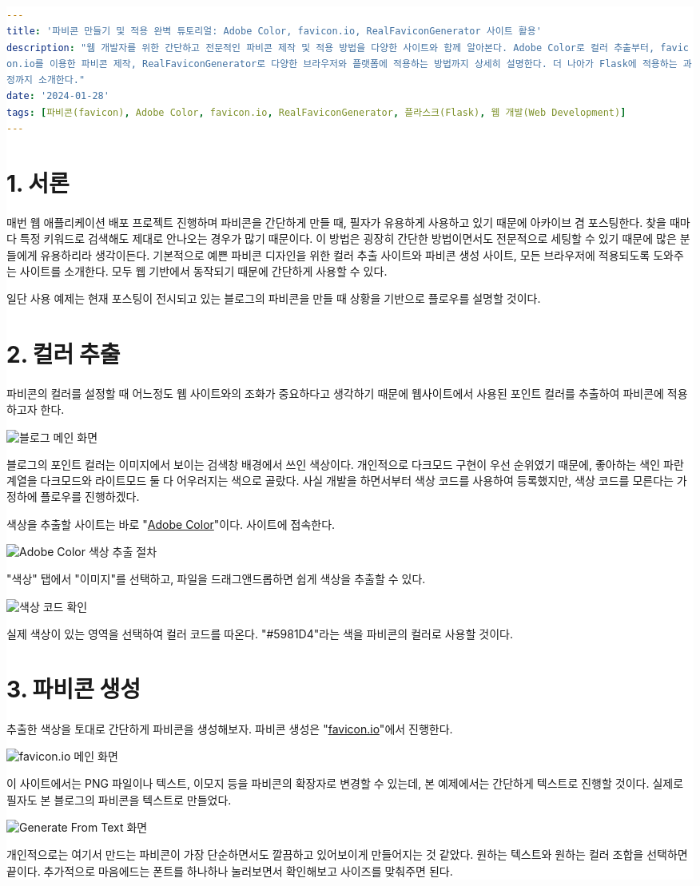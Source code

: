 ```yaml
---
title: '파비콘 만들기 및 적용 완벽 튜토리얼: Adobe Color, favicon.io, RealFaviconGenerator 사이트 활용'
description: "웹 개발자를 위한 간단하고 전문적인 파비콘 제작 및 적용 방법을 다양한 사이트와 함께 알아본다. Adobe Color로 컬러 추출부터, favicon.io를 이용한 파비콘 제작, RealFaviconGenerator로 다양한 브라우저와 플랫폼에 적용하는 방법까지 상세히 설명한다. 더 나아가 Flask에 적용하는 과정까지 소개한다."
date: '2024-01-28'
tags: [파비콘(favicon), Adobe Color, favicon.io, RealFaviconGenerator, 플라스크(Flask), 웹 개발(Web Development)]
---
```

# 1. 서론

매번 웹 애플리케이션 배포 프로젝트 진행하며 파비콘을 간단하게 만들 때, 필자가 유용하게 사용하고 있기 때문에 아카이브 겸 포스팅한다. 찾을 때마다 특정 키워드로 검색해도 제대로 안나오는 경우가 많기 때문이다. 이 방법은 굉장히 간단한 방법이면서도 전문적으로 세팅할 수 있기 때문에 많은 분들에게 유용하리라 생각이든다. 기본적으로 예쁜 파비콘 디자인을 위한 컬러 추출 사이트와 파비콘 생성 사이트, 모든 브라우저에 적용되도록 도와주는 사이트를 소개한다. 모두 웹 기반에서 동작되기 때문에 간단하게 사용할 수 있다.

일단 사용 예제는 현재 포스팅이 전시되고 있는 블로그의 파비콘을 만들 때 상황을 기반으로 플로우를 설명할 것이다.

# 2. 컬러 추출

파비콘의 컬러를 설정할 때 어느정도 웹 사이트와의 조화가 중요하다고 생각하기 때문에 웹사이트에서 사용된 포인트 컬러를 추출하여 파비콘에 적용하고자 한다.

![블로그 메인 화면](https://yoonminlee-blog-image.s3.ap-northeast-2.amazonaws.com/favicon-creation-tutorial-1.png)

블로그의 포인트 컬러는 이미지에서 보이는 검색창 배경에서 쓰인 색상이다. 개인적으로 다크모드 구현이 우선 순위였기 때문에, 좋아하는 색인 파란 계열을 다크모드와 라이트모드 둘 다 어우러지는 색으로 골랐다. 사실 개발을 하면서부터 색상 코드를 사용하여 등록했지만, 색상 코드를 모른다는 가정하에 플로우를 진행하겠다.

색상을 추출할 사이트는 바로 "[Adobe Color](https://color.adobe.com/ko/create/image)"이다. 사이트에 접속한다.

![Adobe Color 색상 추출 절차](https://yoonminlee-blog-image.s3.ap-northeast-2.amazonaws.com/favicon-creation-tutorial-2.png)

"색상" 탭에서 "이미지"를 선택하고, 파일을 드래그앤드롭하면 쉽게 색상을 추출할 수 있다.

![색상 코드 확인](https://yoonminlee-blog-image.s3.ap-northeast-2.amazonaws.com/favicon-creation-tutorial-3.png)

실제 색상이 있는 영역을 선택하여 컬러 코드를 따온다. "#5981D4"라는 색을 파비콘의 컬러로 사용할 것이다.

# 3. 파비콘 생성

추출한 색상을 토대로 간단하게 파비콘을 생성해보자. 파비콘 생성은 "[favicon.io](https://favicon.io/)"에서 진행한다.

![favicon.io 메인 화면](https://yoonminlee-blog-image.s3.ap-northeast-2.amazonaws.com/favicon-creation-tutorial-4.png)

이 사이트에서는 PNG 파일이나 텍스트, 이모지 등을 파비콘의 확장자로 변경할 수 있는데, 본 예제에서는 간단하게 텍스트로 진행할 것이다. 실제로 필자도 본 블로그의 파비콘을 텍스트로 만들었다.

![Generate From Text 화면](https://yoonminlee-blog-image.s3.ap-northeast-2.amazonaws.com/favicon-creation-tutorial-5.png)

개인적으로는 여기서 만드는 파비콘이 가장 단순하면서도 깔끔하고 있어보이게 만들어지는 것 같았다. 원하는 텍스트와 원하는 컬러 조합을 선택하면 끝이다. 추가적으로 마음에드는 폰트를 하나하나 눌러보면서 확인해보고 사이즈를 맞춰주면 된다.

